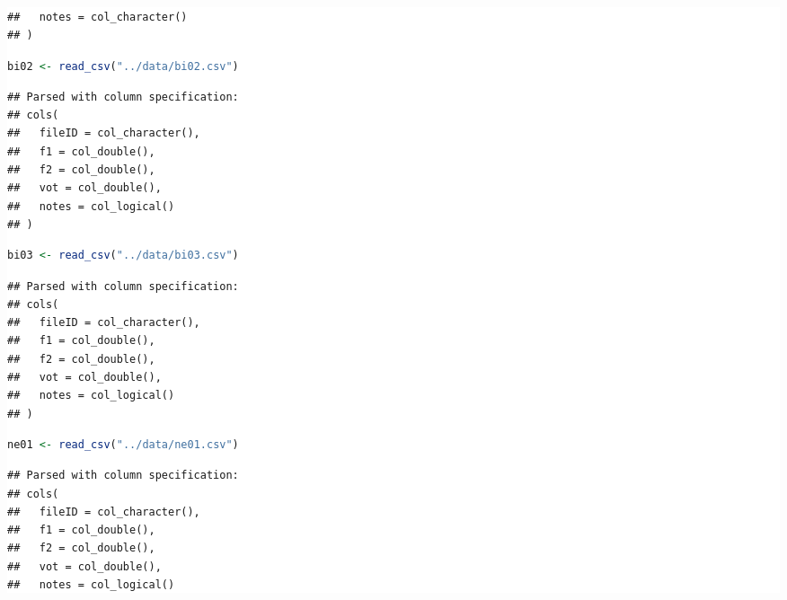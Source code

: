     ##   notes = col_character()
    ## )

``` r
bi02 <- read_csv("../data/bi02.csv")
```

    ## Parsed with column specification:
    ## cols(
    ##   fileID = col_character(),
    ##   f1 = col_double(),
    ##   f2 = col_double(),
    ##   vot = col_double(),
    ##   notes = col_logical()
    ## )

``` r
bi03 <- read_csv("../data/bi03.csv")
```

    ## Parsed with column specification:
    ## cols(
    ##   fileID = col_character(),
    ##   f1 = col_double(),
    ##   f2 = col_double(),
    ##   vot = col_double(),
    ##   notes = col_logical()
    ## )

``` r
ne01 <- read_csv("../data/ne01.csv")
```

    ## Parsed with column specification:
    ## cols(
    ##   fileID = col_character(),
    ##   f1 = col_double(),
    ##   f2 = col_double(),
    ##   vot = col_double(),
    ##   notes = col_logical()